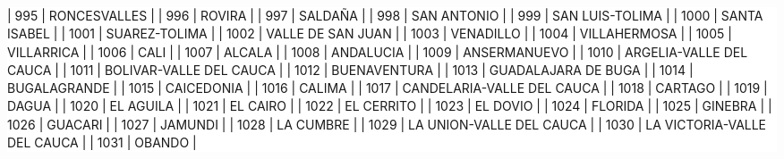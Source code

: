 | 995 | RONCESVALLES |
| 996 | ROVIRA |
| 997 | SALDAÑA |
| 998 | SAN ANTONIO |
| 999 | SAN LUIS-TOLIMA |
| 1000 | SANTA ISABEL |
| 1001 | SUAREZ-TOLIMA |
| 1002 | VALLE DE SAN JUAN |
| 1003 | VENADILLO |
| 1004 | VILLAHERMOSA |
| 1005 | VILLARRICA |
| 1006 | CALI |
| 1007 | ALCALA |
| 1008 | ANDALUCIA |
| 1009 | ANSERMANUEVO |
| 1010 | ARGELIA-VALLE DEL CAUCA |
| 1011 | BOLIVAR-VALLE DEL CAUCA |
| 1012 | BUENAVENTURA |
| 1013 | GUADALAJARA DE BUGA |
| 1014 | BUGALAGRANDE |
| 1015 | CAICEDONIA |
| 1016 | CALIMA |
| 1017 | CANDELARIA-VALLE DEL CAUCA |
| 1018 | CARTAGO |
| 1019 | DAGUA |
| 1020 | EL AGUILA |
| 1021 | EL CAIRO |
| 1022 | EL CERRITO |
| 1023 | EL DOVIO |
| 1024 | FLORIDA |
| 1025 | GINEBRA |
| 1026 | GUACARI |
| 1027 | JAMUNDI |
| 1028 | LA CUMBRE |
| 1029 | LA UNION-VALLE DEL CAUCA |
| 1030 | LA VICTORIA-VALLE DEL CAUCA |
| 1031 | OBANDO |